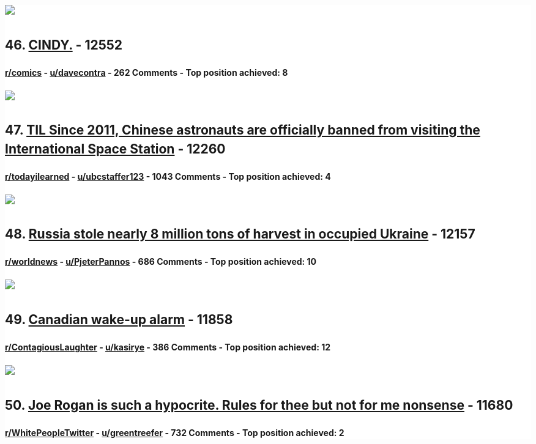 <a href="https://www.labroots.com/trending/cancer/23395/painful-nineteenth-century-mastectomy-nabby-adams-smith"><img src="https://b.thumbs.redditmedia.com/nxIg6TnQscSvUnGUQfnQIaSbWVhWoNdN9rh5JX50IIM.jpg"></img></a>

## 46. [CINDY.](http://reddit.com/r/comics/comments/18oy85h/cindy/) - 12552
#### [r/comics](http://reddit.com/r/comics) - [u/davecontra](http://reddit.com/u/davecontra) - 262 Comments - Top position achieved: 8

<a href="https://www.reddit.com/gallery/18oy85h"><img src="https://b.thumbs.redditmedia.com/fKKQ_3Z3G-GnasuW9UyGC84d7YMBp20seA4g5Cli4gE.jpg"></img></a>

## 47. [TIL Since 2011, Chinese astronauts are officially banned from visiting the International Space Station](http://reddit.com/r/todayilearned/comments/18pb7nl/til_since_2011_chinese_astronauts_are_officially/) - 12260
#### [r/todayilearned](http://reddit.com/r/todayilearned) - [u/ubcstaffer123](http://reddit.com/u/ubcstaffer123) - 1043 Comments - Top position achieved: 4

<a href="https://www.labroots.com/trending/space/16798/china-banned-international-space-station"><img src="https://a.thumbs.redditmedia.com/ltOKIGxPwPePz8aaC7YL1Fd3xeqAd9ihqWemU7-w8E8.jpg"></img></a>

## 48. [Russia stole nearly 8 million tons of harvest in occupied Ukraine](http://reddit.com/r/worldnews/comments/18p5o2w/russia_stole_nearly_8_million_tons_of_harvest_in/) - 12157
#### [r/worldnews](http://reddit.com/r/worldnews) - [u/PjeterPannos](http://reddit.com/u/PjeterPannos) - 686 Comments - Top position achieved: 10

<a href="https://euromaidanpress.com/2023/12/23/russia-stole-nearly-8-million-tons-of-harvest-in-occupied-ukraine/"><img src="https://b.thumbs.redditmedia.com/t7kXxIJ5yDCxwaC6Apc2MZUQX4tNpkenl1HJFatCZAQ.jpg"></img></a>

## 49. [Canadian wake-up alarm](http://reddit.com/r/ContagiousLaughter/comments/18p3kq0/canadian_wakeup_alarm/) - 11858
#### [r/ContagiousLaughter](http://reddit.com/r/ContagiousLaughter) - [u/kasirye](http://reddit.com/u/kasirye) - 386 Comments - Top position achieved: 12

<a href="https://v.redd.it/g4rr1wfx218c1"><img src="https://external-preview.redd.it/ZHRlZGJkOXgyMThjMWLrhA1SBECa5GssEpmn8tDCmSI6zGqJEazKi1WTMvFA.png?width=140&amp;height=78&amp;crop=140:78,smart&amp;format=jpg&amp;v=enabled&amp;lthumb=true&amp;s=4c97836d6803d92145a786fb7bb65c0d9867d604"></img></a>

## 50. [Joe Rogan is such a hypocrite. Rules for thee but not for me nonsense](http://reddit.com/r/WhitePeopleTwitter/comments/18phei3/joe_rogan_is_such_a_hypocrite_rules_for_thee_but/) - 11680
#### [r/WhitePeopleTwitter](http://reddit.com/r/WhitePeopleTwitter) - [u/greentreefer](http://reddit.com/u/greentreefer) - 732 Comments - Top position achieved: 2
